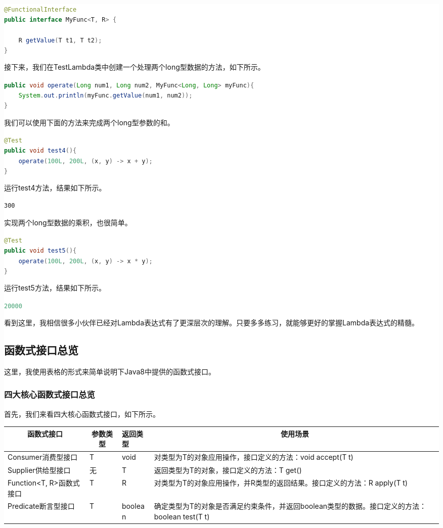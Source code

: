```java
@FunctionalInterface
public interface MyFunc<T, R> {

    R getValue(T t1, T t2);
}
```

接下来，我们在TestLambda类中创建一个处理两个long型数据的方法，如下所示。

```java
public void operate(Long num1, Long num2, MyFunc<Long, Long> myFunc){
    System.out.println(myFunc.getValue(num1, num2));
}
```

我们可以使用下面的方法来完成两个long型参数的和。

```java
@Test
public void test4(){
    operate(100L, 200L, (x, y) -> x + y);
}
```

运行test4方法，结果如下所示。

```bash
300
```

实现两个long型数据的乘积，也很简单。

```java
@Test
public void test5(){
    operate(100L, 200L, (x, y) -> x * y);
}
```

运行test5方法，结果如下所示。

```java
20000
```

看到这里，我相信很多小伙伴已经对Lambda表达式有了更深层次的理解。只要多多练习，就能够更好的掌握Lambda表达式的精髓。

## 函数式接口总览

这里，我使用表格的形式来简单说明下Java8中提供的函数式接口。

### 四大核心函数式接口总览

首先，我们来看四大核心函数式接口，如下所示。

| 函数式接口               | 参数类型 | 返回类型 | 使用场景                                                     |
| ------------------------ | -------- | :------- | ------------------------------------------------------------ |
| Consumer<T>消费型接口    | T        | void     | 对类型为T的对象应用操作，接口定义的方法：void accept(T t)    |
| Supplier<T>供给型接口    | 无       | T        | 返回类型为T的对象，接口定义的方法：T get()                   |
| Function<T, R>函数式接口 | T        | R        | 对类型为T的对象应用操作，并R类型的返回结果。接口定义的方法：R apply(T t) |
| Predicate<T>断言型接口   | T        | boolean  | 确定类型为T的对象是否满足约束条件，并返回boolean类型的数据。接口定义的方法：boolean test(T t) |
